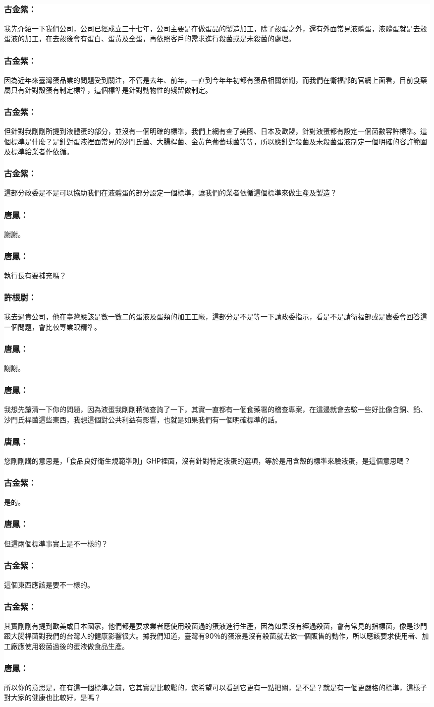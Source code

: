 ### 古金紫：
我先介紹一下我們公司，公司已經成立三十七年，公司主要是在做蛋品的製造加工，除了殼蛋之外，還有外面常見液體蛋，液體蛋就是去殼蛋液的加工，在去殼後會有蛋白、蛋黃及全蛋，再依照客戶的需求進行殺菌或是未殺菌的處理。

### 古金紫：
因為近年來臺灣蛋品業的問題受到關注，不管是去年、前年，一直到今年年初都有蛋品相關新聞，而我們在衛福部的官網上面看，目前食藥屬只有針對殼蛋有制定標準，這個標準是針對動物性的殘留做制定。

### 古金紫：
但針對我剛剛所提到液體蛋的部分，並沒有一個明確的標準，我們上網有查了美國、日本及歐盟，針對液蛋都有設定一個菌數容許標準。這個標準是什麼？是針對蛋液裡面常見的沙門氏菌、大腸桿菌、金黃色葡萄球菌等等，所以應針對殺菌及未殺菌蛋液制定一個明確的容許範圍及標準給業者作依循。

### 古金紫：
這部分政委是不是可以協助我們在液體蛋的部分設定一個標準，讓我們的業者依循這個標準來做生產及製造？

### 唐鳳：
謝謝。

### 唐鳳：
執行長有要補充嗎？

### 許根尉：
我去過貴公司，他在臺灣應該是數一數二的蛋液及蛋類的加工工廠，這部分是不是等一下請政委指示，看是不是請衛福部或是農委會回答這一個問題，會比較專業跟精準。

### 唐鳳：
謝謝。

### 唐鳳：
我想先釐清一下你的問題，因為液蛋我剛剛稍微查詢了一下，其實一直都有一個食藥署的稽查專案，在這邊就會去驗一些好比像含銅、鉛、沙門氏桿菌這些東西，我想這個對公共利益有影響，也就是如果我們有一個明確標準的話。

### 唐鳳：
您剛剛講的意思是，「食品良好衛生規範準則」GHP裡面，沒有針對特定液蛋的選項，等於是用含殼的標準來驗液蛋，是這個意思嗎？

### 古金紫：
是的。

### 唐鳳：
但這兩個標準事實上是不一樣的？

### 古金紫：
這個東西應該是要不一樣的。

### 古金紫：
其實剛剛有提到歐美或日本國家，他們都是要求業者應使用殺菌過的蛋液進行生產，因為如果沒有經過殺菌，會有常見的指標菌，像是沙門跟大腸桿菌對我們的台灣人的健康影響很大。據我們知道，臺灣有90％的蛋液是沒有殺菌就去做一個販售的動作，所以應該要求使用者、加工廠應使用殺菌過後的蛋液做食品生產。

### 唐鳳：
所以你的意思是，在有這一個標準之前，它其實是比較鬆的，您希望可以看到它更有一點把關，是不是？就是有一個更嚴格的標準，這樣子對大家的健康也比較好，是嗎？
